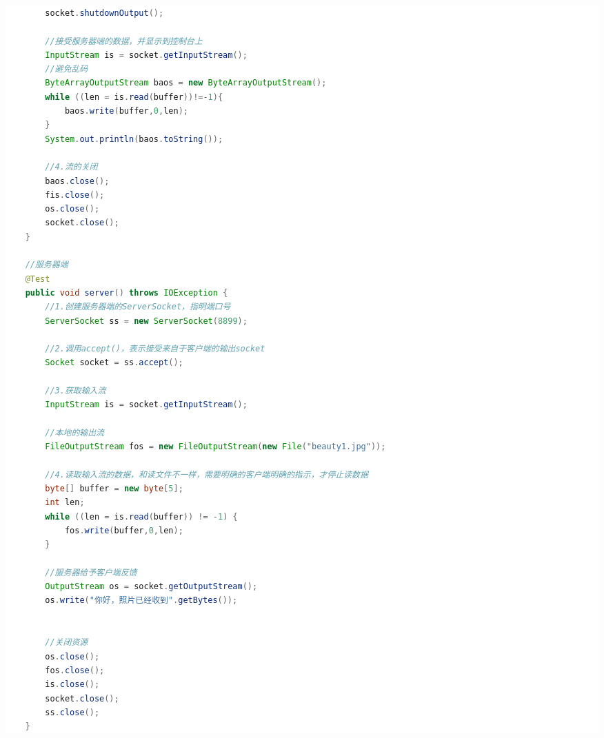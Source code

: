 ```java
        socket.shutdownOutput();

        //接受服务器端的数据，并显示到控制台上
        InputStream is = socket.getInputStream();
        //避免乱码
        ByteArrayOutputStream baos = new ByteArrayOutputStream();
        while ((len = is.read(buffer))!=-1){
            baos.write(buffer,0,len);
        }
        System.out.println(baos.toString());

        //4.流的关闭
        baos.close();
        fis.close();
        os.close();
        socket.close();
    }

    //服务器端
    @Test
    public void server() throws IOException {
        //1.创建服务器端的ServerSocket，指明端口号
        ServerSocket ss = new ServerSocket(8899);

        //2.调用accept()，表示接受来自于客户端的输出socket
        Socket socket = ss.accept();

        //3.获取输入流
        InputStream is = socket.getInputStream();

        //本地的输出流
        FileOutputStream fos = new FileOutputStream(new File("beauty1.jpg"));

        //4.读取输入流的数据，和读文件不一样，需要明确的客户端明确的指示，才停止读数据
        byte[] buffer = new byte[5];
        int len;
        while ((len = is.read(buffer)) != -1) {
            fos.write(buffer,0,len);
        }

        //服务器给予客户端反馈
        OutputStream os = socket.getOutputStream();
        os.write("你好，照片已经收到".getBytes());


        //关闭资源
        os.close();
        fos.close();
        is.close();
        socket.close();
        ss.close();
    }
```
